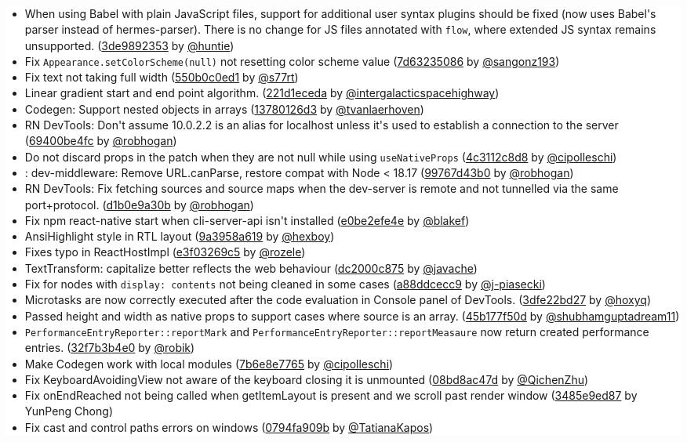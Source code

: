 * When using Babel with plain JavaScript files, support for additional user syntax plugins should be fixed (now uses Babel's parser instead of hermes-parser). There is no change for JS files annotated with <code>flow</code>, where extended JS syntax remains unsupported. (<a href="https://github.com/facebook/react-native/commit/3de989235365504468d2b6c0bb194e944bf1ce8e">3de9892353</a> by <a href="https://github.com/huntie">@huntie</a>)
* Fix <code>Appearance.setColorScheme(null)</code> not resetting color scheme value (<a href="https://github.com/facebook/react-native/commit/7d63235086352d8c424d634c7039551f0a5025dc">7d63235086</a> by <a href="https://github.com/sangonz193">@sangonz193</a>)
* Fix text not taking full width (<a href="https://github.com/facebook/react-native/commit/550b0c0ed16a64ce58102f15d4657abe92aac71c">550b0c0ed1</a> by <a href="https://github.com/s77rt">@s77rt</a>)
* Linear gradient start and end point algorithm. (<a href="https://github.com/facebook/react-native/commit/221d1eceda0e5ab870e96dcdd26e22ab17a3870c">221d1eceda</a> by <a href="https://github.com/intergalacticspacehighway">@intergalacticspacehighway</a>)
* Codegen: Support nested objects in arrays (<a href="https://github.com/facebook/react-native/commit/13780126d3cb17ad00c2954f9830a3623812dc3e">13780126d3</a> by <a href="https://github.com/tvanlaerhoven">@tvanlaerhoven</a>)
* RN DevTools: Don't assume 10.0.2.2 is an alias for localhost unless it's used to establish a connection to the server (<a href="https://github.com/facebook/react-native/commit/69400be4fc0abd38072f6586f3e7d5b6c33e54be">69400be4fc</a> by <a href="https://github.com/robhogan">@robhogan</a>)
* Do not discard props in the patch when they are not null while using <code>useNativeProps</code> (<a href="https://github.com/facebook/react-native/commit/4c3112c8d8685d6c34be9acf07b18871b3cee5b2">4c3112c8d8</a> by <a href="https://github.com/cipolleschi">@cipolleschi</a>)
* : dev-middleware: Remove URL.canParse, restore compat with Node < 18.17 (<a href="https://github.com/facebook/react-native/commit/99767d43b04e41c83e3bcbfebe267d6fdc284549">99767d43b0</a> by <a href="https://github.com/robhogan">@robhogan</a>)
* RN DevTools: Fix fetching sources and source maps when the dev-server is remote and not tunnelled via the same port+protocol. (<a href="https://github.com/facebook/react-native/commit/d1b0e9a30b3afc56b9355453cf7f6e690bdd8aff">d1b0e9a30b</a> by <a href="https://github.com/robhogan">@robhogan</a>)
* Fix npm react-native start when cli-server-api isn't installed (<a href="https://github.com/facebook/react-native/commit/e0be2efe4e80edf99f96a2ae6a25856f6df5e0ca">e0be2efe4e</a> by <a href="https://github.com/blakef">@blakef</a>)
* AnsiHighlight style in RTL layout (<a href="https://github.com/facebook/react-native/commit/9a3958a619fddb75ed3c6eddebd94f11c0d00e9f">9a3958a619</a> by <a href="https://github.com/hexboy">@hexboy</a>)
* Fixes typo in ReactHostImpl (<a href="https://github.com/facebook/react-native/commit/e3f03269c5cea28977e44ddf5c5125968336b0e6">e3f03269c5</a> by <a href="https://github.com/rozele">@rozele</a>)
* TextTransform: capitalize better reflects the web behaviour (<a href="https://github.com/facebook/react-native/commit/dc2000c8750f42b2f01bdad75455750814d567c6">dc2000c875</a> by <a href="https://github.com/javache">@javache</a>)
* Fix for nodes with <code>display: contents</code> not being cleaned in some cases (<a href="https://github.com/facebook/react-native/commit/a88ddcecc93a9fa2d231907439d02b11bac8a944">a88ddcecc9</a> by <a href="https://github.com/j-piasecki">@j-piasecki</a>)
* Microtasks are now correctly executed after the code evaluation in Console panel of DevTools. (<a href="https://github.com/facebook/react-native/commit/3dfe22bd27429a43b4648c597b71f7965f31ca65">3dfe22bd27</a> by <a href="https://github.com/hoxyq">@hoxyq</a>)
* Passed height and width as native props to support cases where source is an array. (<a href="https://github.com/facebook/react-native/commit/45b177f50de624eefcb66bb2d8bc1ffb00855863">45b177f50d</a> by <a href="https://github.com/shubhamguptadream11">@shubhamguptadream11</a>)
* <code>PerformanceEntryReporter::reportMark</code> and <code>PerformanceEntryReporter::reportMeasaure</code> now return created performance entries. (<a href="https://github.com/facebook/react-native/commit/32f7b3b4e0b8be1d1138f43c46b3c86d9a64c29a">32f7b3b4e0</a> by <a href="https://github.com/robik">@robik</a>)
* Make Codegen work with local modules (<a href="https://github.com/facebook/react-native/commit/7b6e8e776574e683821133f0c814969d74c4de61">7b6e8e7765</a> by <a href="https://github.com/cipolleschi">@cipolleschi</a>)
* Fix KeyboardAvoidingView not aware of the keyboard closing it is unmounted (<a href="https://github.com/facebook/react-native/commit/08bd8ac47da60121225e7b281bbf566e2c5a291e">08bd8ac47d</a> by <a href="https://github.com/QichenZhu">@QichenZhu</a>)
* Fix onEndReached not being called when getItemLayout is present and we scroll past render window (<a href="https://github.com/facebook/react-native/commit/3485e9ed871886b3e7408f90d623da5c018da493">3485e9ed87</a> by YunPeng Chong)
* Fix cast and control paths errors on windows (<a href="https://github.com/facebook/react-native/commit/0794fa909b2e06fad5c40dce402c5f14a24bb946">0794fa909b</a> by <a href="https://github.com/TatianaKapos">@TatianaKapos</a>)